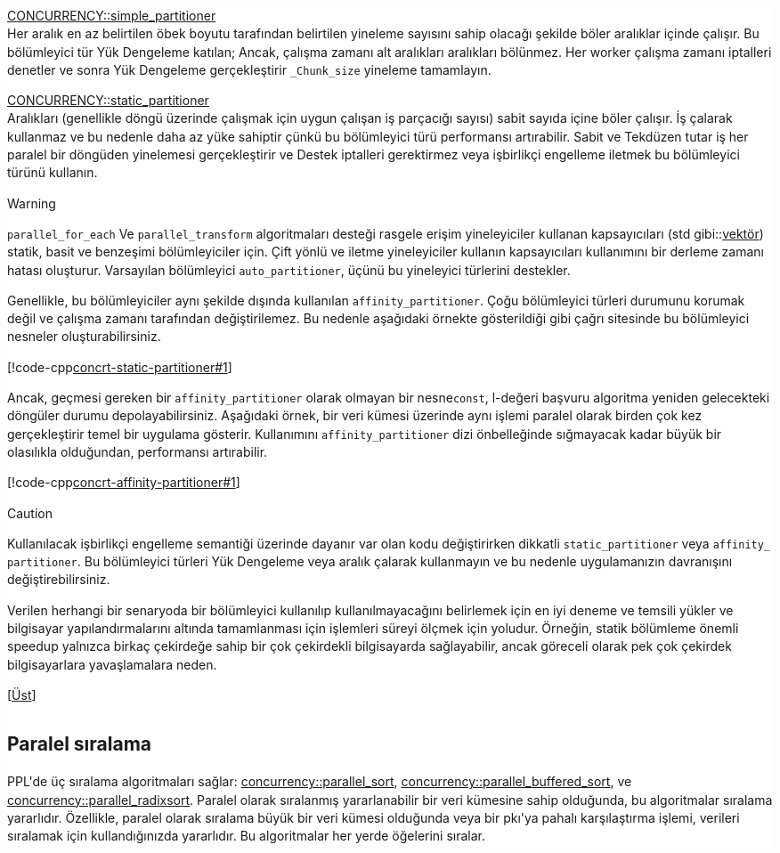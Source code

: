  [CONCURRENCY::simple_partitioner](../../parallel/concrt/reference/simple-partitioner-class.md)  
 Her aralık en az belirtilen öbek boyutu tarafından belirtilen yineleme sayısını sahip olacağı şekilde böler aralıklar içinde çalışır. Bu bölümleyici tür Yük Dengeleme katılan; Ancak, çalışma zamanı alt aralıkları aralıkları bölünmez. Her worker çalışma zamanı iptalleri denetler ve sonra Yük Dengeleme gerçekleştirir `_Chunk_size` yineleme tamamlayın.  
  
 [CONCURRENCY::static_partitioner](../../parallel/concrt/reference/static-partitioner-class.md)  
 Aralıkları (genellikle döngü üzerinde çalışmak için uygun çalışan iş parçacığı sayısı) sabit sayıda içine böler çalışır. İş çalarak kullanmaz ve bu nedenle daha az yüke sahiptir çünkü bu bölümleyici türü performansı artırabilir. Sabit ve Tekdüzen tutar iş her paralel bir döngüden yinelemesi gerçekleştirir ve Destek iptalleri gerektirmez veya işbirlikçi engelleme iletmek bu bölümleyici türünü kullanın.  
  
> [!WARNING]
>  `parallel_for_each` Ve `parallel_transform` algoritmaları desteği rasgele erişim yineleyiciler kullanan kapsayıcıları (std gibi::[vektör](../../standard-library/vector-class.md)) statik, basit ve benzeşimi bölümleyiciler için. Çift yönlü ve iletme yineleyiciler kullanın kapsayıcıları kullanımını bir derleme zamanı hatası oluşturur. Varsayılan bölümleyici `auto_partitioner`, üçünü bu yineleyici türlerini destekler.  
  
 Genellikle, bu bölümleyiciler aynı şekilde dışında kullanılan `affinity_partitioner`. Çoğu bölümleyici türleri durumunu korumak değil ve çalışma zamanı tarafından değiştirilemez. Bu nedenle aşağıdaki örnekte gösterildiği gibi çağrı sitesinde bu bölümleyici nesneler oluşturabilirsiniz.  
  
 [!code-cpp[concrt-static-partitioner#1](../../parallel/concrt/codesnippet/cpp/parallel-algorithms_8.cpp)]  
  
 Ancak, geçmesi gereken bir `affinity_partitioner` olarak olmayan bir nesne`const`, l-değeri başvuru algoritma yeniden gelecekteki döngüler durumu depolayabilirsiniz. Aşağıdaki örnek, bir veri kümesi üzerinde aynı işlemi paralel olarak birden çok kez gerçekleştirir temel bir uygulama gösterir. Kullanımını `affinity_partitioner` dizi önbelleğinde sığmayacak kadar büyük bir olasılıkla olduğundan, performansı artırabilir.  
  
 [!code-cpp[concrt-affinity-partitioner#1](../../parallel/concrt/codesnippet/cpp/parallel-algorithms_9.cpp)]  
  
> [!CAUTION]
>  Kullanılacak işbirlikçi engelleme semantiği üzerinde dayanır var olan kodu değiştirirken dikkatli `static_partitioner` veya `affinity_partitioner`. Bu bölümleyici türleri Yük Dengeleme veya aralık çalarak kullanmayın ve bu nedenle uygulamanızın davranışını değiştirebilirsiniz.  
  
 Verilen herhangi bir senaryoda bir bölümleyici kullanılıp kullanılmayacağını belirlemek için en iyi deneme ve temsili yükler ve bilgisayar yapılandırmalarını altında tamamlanması için işlemleri süreyi ölçmek için yoludur. Örneğin, statik bölümleme önemli speedup yalnızca birkaç çekirdeğe sahip bir çok çekirdekli bilgisayarda sağlayabilir, ancak göreceli olarak pek çok çekirdek bilgisayarlara yavaşlamalara neden.  
  
 [[Üst](#top)]  
  
##  <a name="parallel_sorting"></a>Paralel sıralama  

 PPL'de üç sıralama algoritmaları sağlar: [concurrency::parallel_sort](reference/concurrency-namespace-functions.md#parallel_sort), [concurrency::parallel_buffered_sort](reference/concurrency-namespace-functions.md#parallel_buffered_sort), ve [concurrency::parallel_radixsort](reference/concurrency-namespace-functions.md#parallel_radixsort). Paralel olarak sıralanmış yararlanabilir bir veri kümesine sahip olduğunda, bu algoritmalar sıralama yararlıdır. Özellikle, paralel olarak sıralama büyük bir veri kümesi olduğunda veya bir pkı'ya pahalı karşılaştırma işlemi, verileri sıralamak için kullandığınızda yararlıdır. Bu algoritmalar her yerde öğelerini sıralar.  
